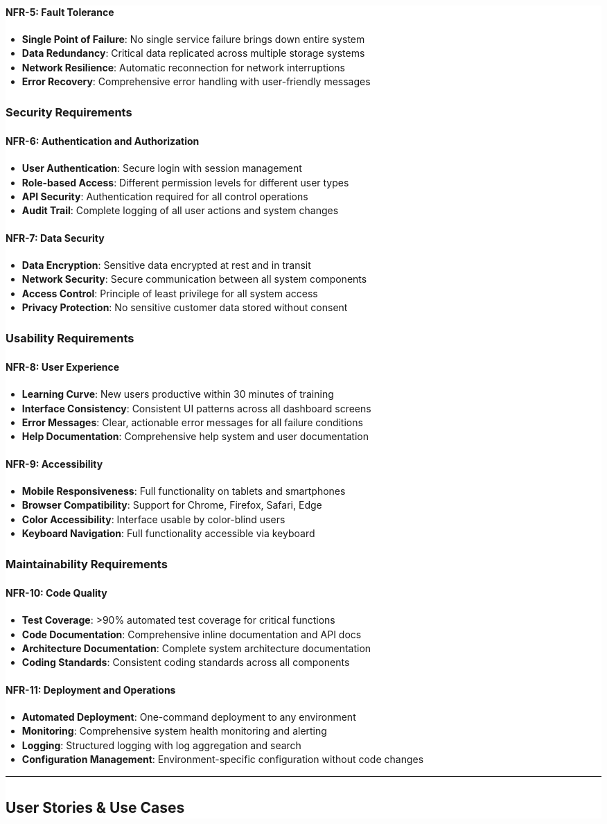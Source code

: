 #### NFR-5: Fault Tolerance
- **Single Point of Failure**: No single service failure brings down entire system
- **Data Redundancy**: Critical data replicated across multiple storage systems
- **Network Resilience**: Automatic reconnection for network interruptions
- **Error Recovery**: Comprehensive error handling with user-friendly messages

### Security Requirements

#### NFR-6: Authentication and Authorization
- **User Authentication**: Secure login with session management
- **Role-based Access**: Different permission levels for different user types
- **API Security**: Authentication required for all control operations
- **Audit Trail**: Complete logging of all user actions and system changes

#### NFR-7: Data Security
- **Data Encryption**: Sensitive data encrypted at rest and in transit
- **Network Security**: Secure communication between all system components
- **Access Control**: Principle of least privilege for all system access
- **Privacy Protection**: No sensitive customer data stored without consent

### Usability Requirements

#### NFR-8: User Experience
- **Learning Curve**: New users productive within 30 minutes of training
- **Interface Consistency**: Consistent UI patterns across all dashboard screens
- **Error Messages**: Clear, actionable error messages for all failure conditions
- **Help Documentation**: Comprehensive help system and user documentation

#### NFR-9: Accessibility
- **Mobile Responsiveness**: Full functionality on tablets and smartphones
- **Browser Compatibility**: Support for Chrome, Firefox, Safari, Edge
- **Color Accessibility**: Interface usable by color-blind users
- **Keyboard Navigation**: Full functionality accessible via keyboard

### Maintainability Requirements

#### NFR-10: Code Quality
- **Test Coverage**: >90% automated test coverage for critical functions
- **Code Documentation**: Comprehensive inline documentation and API docs
- **Architecture Documentation**: Complete system architecture documentation
- **Coding Standards**: Consistent coding standards across all components

#### NFR-11: Deployment and Operations
- **Automated Deployment**: One-command deployment to any environment
- **Monitoring**: Comprehensive system health monitoring and alerting
- **Logging**: Structured logging with log aggregation and search
- **Configuration Management**: Environment-specific configuration without code changes

---

## User Stories & Use Cases
